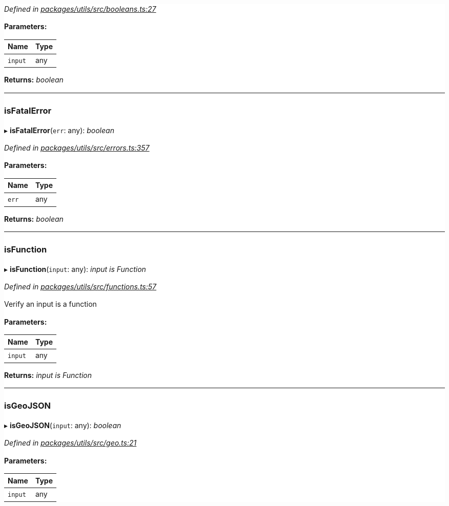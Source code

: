 *Defined in [packages/utils/src/booleans.ts:27](https://github.com/terascope/teraslice/blob/f95bb5556/packages/utils/src/booleans.ts#L27)*

**Parameters:**

Name | Type |
------ | ------ |
`input` | any |

**Returns:** *boolean*

___

###  isFatalError

▸ **isFatalError**(`err`: any): *boolean*

*Defined in [packages/utils/src/errors.ts:357](https://github.com/terascope/teraslice/blob/f95bb5556/packages/utils/src/errors.ts#L357)*

**Parameters:**

Name | Type |
------ | ------ |
`err` | any |

**Returns:** *boolean*

___

###  isFunction

▸ **isFunction**(`input`: any): *input is Function*

*Defined in [packages/utils/src/functions.ts:57](https://github.com/terascope/teraslice/blob/f95bb5556/packages/utils/src/functions.ts#L57)*

Verify an input is a function

**Parameters:**

Name | Type |
------ | ------ |
`input` | any |

**Returns:** *input is Function*

___

###  isGeoJSON

▸ **isGeoJSON**(`input`: any): *boolean*

*Defined in [packages/utils/src/geo.ts:21](https://github.com/terascope/teraslice/blob/f95bb5556/packages/utils/src/geo.ts#L21)*

**Parameters:**

Name | Type |
------ | ------ |
`input` | any |
